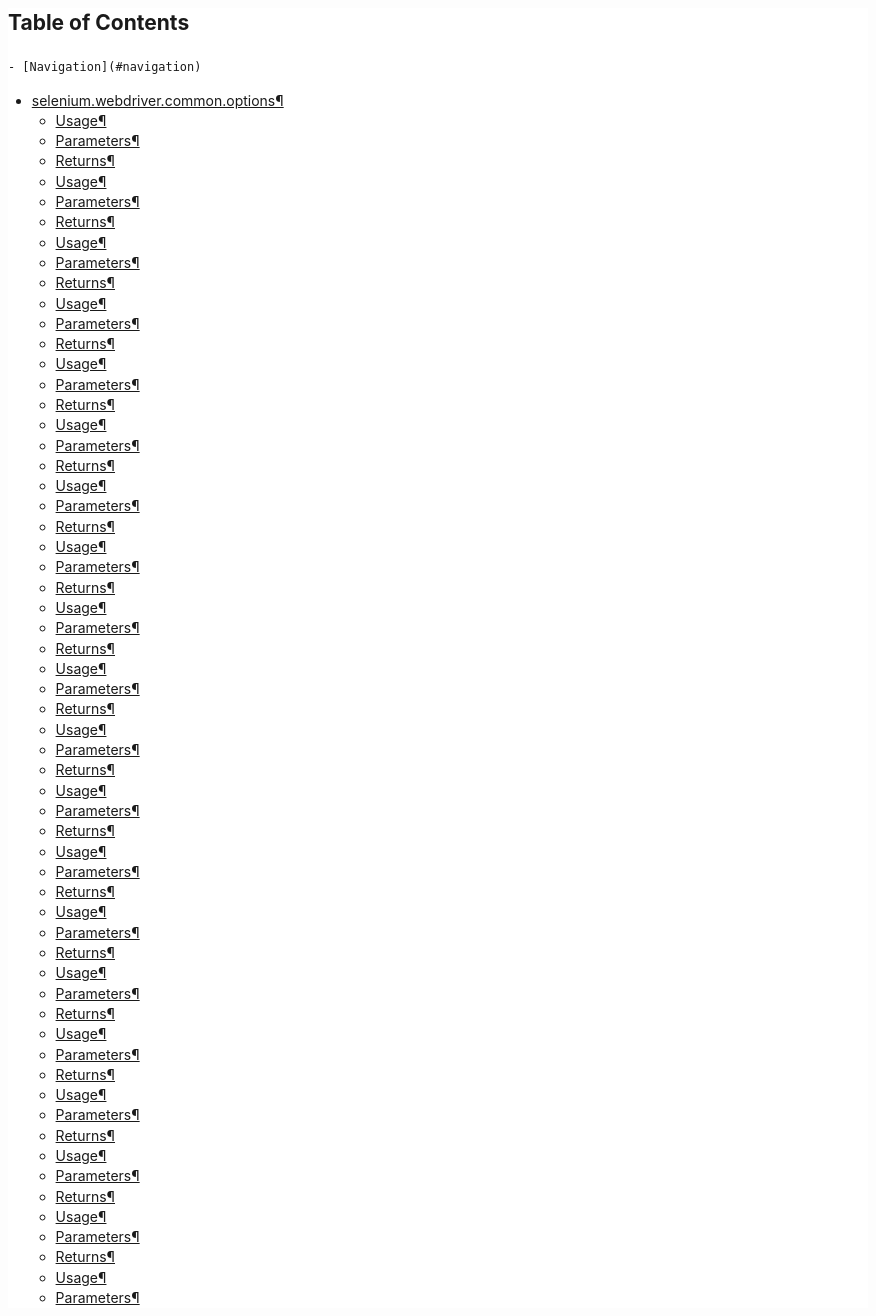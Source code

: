 ## Table of Contents

    - [Navigation](#navigation)
- [selenium.webdriver.common.options¶](#seleniumwebdrivercommonoptions)
  - [Usage¶](#usage)
  - [Parameters¶](#parameters)
  - [Returns¶](#returns)
  - [Usage¶](#usage)
  - [Parameters¶](#parameters)
  - [Returns¶](#returns)
  - [Usage¶](#usage)
  - [Parameters¶](#parameters)
  - [Returns¶](#returns)
  - [Usage¶](#usage)
  - [Parameters¶](#parameters)
  - [Returns¶](#returns)
  - [Usage¶](#usage)
  - [Parameters¶](#parameters)
  - [Returns¶](#returns)
  - [Usage¶](#usage)
  - [Parameters¶](#parameters)
  - [Returns¶](#returns)
  - [Usage¶](#usage)
  - [Parameters¶](#parameters)
  - [Returns¶](#returns)
  - [Usage¶](#usage)
  - [Parameters¶](#parameters)
  - [Returns¶](#returns)
  - [Usage¶](#usage)
  - [Parameters¶](#parameters)
  - [Returns¶](#returns)
  - [Usage¶](#usage)
  - [Parameters¶](#parameters)
  - [Returns¶](#returns)
  - [Usage¶](#usage)
  - [Parameters¶](#parameters)
  - [Returns¶](#returns)
  - [Usage¶](#usage)
  - [Parameters¶](#parameters)
  - [Returns¶](#returns)
  - [Usage¶](#usage)
  - [Parameters¶](#parameters)
  - [Returns¶](#returns)
  - [Usage¶](#usage)
  - [Parameters¶](#parameters)
  - [Returns¶](#returns)
  - [Usage¶](#usage)
  - [Parameters¶](#parameters)
  - [Returns¶](#returns)
  - [Usage¶](#usage)
  - [Parameters¶](#parameters)
  - [Returns¶](#returns)
  - [Usage¶](#usage)
  - [Parameters¶](#parameters)
  - [Returns¶](#returns)
  - [Usage¶](#usage)
  - [Parameters¶](#parameters)
  - [Returns¶](#returns)
  - [Usage¶](#usage)
  - [Parameters¶](#parameters)
  - [Returns¶](#returns)
  - [Usage¶](#usage)
  - [Parameters¶](#parameters)